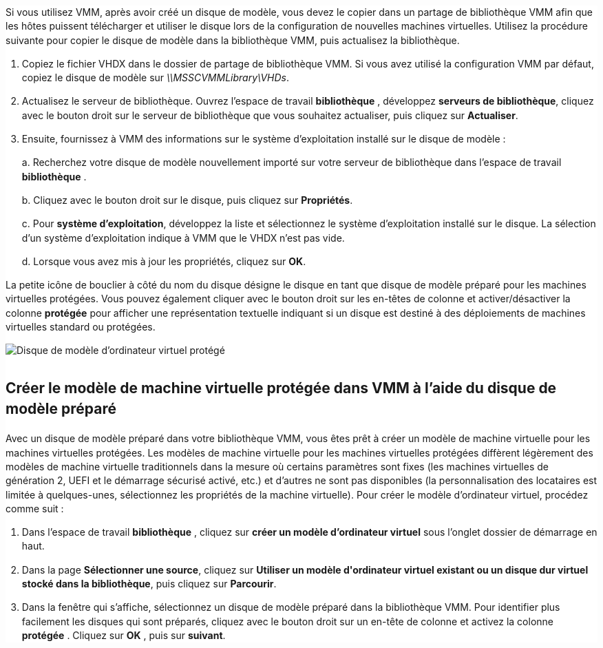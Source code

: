 Si vous utilisez VMM, après avoir créé un disque de modèle, vous devez le copier dans un partage de bibliothèque VMM afin que les hôtes puissent télécharger et utiliser le disque lors de la configuration de nouvelles machines virtuelles. Utilisez la procédure suivante pour copier le disque de modèle dans la bibliothèque VMM, puis actualisez la bibliothèque.

1. Copiez le fichier VHDX dans le dossier de partage de bibliothèque VMM. Si vous avez utilisé la configuration VMM par défaut, copiez le disque de modèle sur _\\<vmmserver>\MSSCVMMLibrary\VHDs_.

2. Actualisez le serveur de bibliothèque. Ouvrez l’espace de travail **bibliothèque** , développez **serveurs de bibliothèque**, cliquez avec le bouton droit sur le serveur de bibliothèque que vous souhaitez actualiser, puis cliquez sur **Actualiser**.

3. Ensuite, fournissez à VMM des informations sur le système d’exploitation installé sur le disque de modèle :

    a. Recherchez votre disque de modèle nouvellement importé sur votre serveur de bibliothèque dans l’espace de travail **bibliothèque** .

    b. Cliquez avec le bouton droit sur le disque, puis cliquez sur **Propriétés**.

    c. Pour **système d’exploitation**, développez la liste et sélectionnez le système d’exploitation installé sur le disque. La sélection d’un système d’exploitation indique à VMM que le VHDX n’est pas vide.

    d. Lorsque vous avez mis à jour les propriétés, cliquez sur **OK**.

La petite icône de bouclier à côté du nom du disque désigne le disque en tant que disque de modèle préparé pour les machines virtuelles protégées. Vous pouvez également cliquer avec le bouton droit sur les en-têtes de colonne et activer/désactiver la colonne **protégée** pour afficher une représentation textuelle indiquant si un disque est destiné à des déploiements de machines virtuelles standard ou protégées.

![Disque de modèle d’ordinateur virtuel protégé](../media/Guarded-Fabric-Shielded-VM/shielded-vm-template-disk.png)

## <a name="create-the-shielded-vm-template-in-vmm-using-the-prepared-template-disk"></a>Créer le modèle de machine virtuelle protégée dans VMM à l’aide du disque de modèle préparé

Avec un disque de modèle préparé dans votre bibliothèque VMM, vous êtes prêt à créer un modèle de machine virtuelle pour les machines virtuelles protégées. Les modèles de machine virtuelle pour les machines virtuelles protégées diffèrent légèrement des modèles de machine virtuelle traditionnels dans la mesure où certains paramètres sont fixes (les machines virtuelles de génération 2, UEFI et le démarrage sécurisé activé, etc.) et d’autres ne sont pas disponibles (la personnalisation des locataires est limitée à quelques-unes, sélectionnez les propriétés de la machine virtuelle). Pour créer le modèle d’ordinateur virtuel, procédez comme suit :

1. Dans l’espace de travail **bibliothèque** , cliquez sur **créer un modèle d’ordinateur virtuel** sous l’onglet dossier de démarrage en haut.

2. Dans la page **Sélectionner une source**, cliquez sur **Utiliser un modèle d'ordinateur virtuel existant ou un disque dur virtuel stocké dans la bibliothèque**, puis cliquez sur **Parcourir**.

3. Dans la fenêtre qui s’affiche, sélectionnez un disque de modèle préparé dans la bibliothèque VMM. Pour identifier plus facilement les disques qui sont préparés, cliquez avec le bouton droit sur un en-tête de colonne et activez la colonne **protégée** . Cliquez sur **OK** , puis sur **suivant**.
